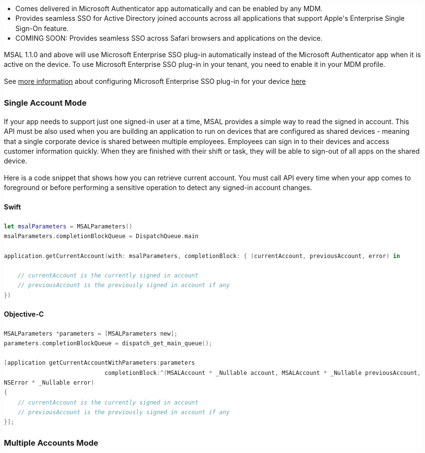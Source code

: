 * Comes delivered in Microsoft Authenticator app automatically and can be enabled by any MDM.
* Provides seamless SSO for Active Directory joined accounts across all applications that support Apple's Enterprise Single Sign-On feature.
* COMING SOON: Provides seamless SSO across Safari browsers and applications on the device.

MSAL 1.1.0 and above will use Microsoft Enterprise SSO plug-in automatically instead of the Microsoft Authenticator app when it is active on the device. To use Microsoft Enterprise SSO plug-in in your tenant, you need to enable it in your MDM profile. 

See [more information](/entra/identity-platform/apple-sso-plugin) about configuring Microsoft Enterprise SSO plug-in for your device [here](/entra/identity-platform/apple-sso-plugin)

### Single Account Mode

If your app needs to support just one signed-in user at a time, MSAL provides a simple way to read the signed in account. This API must be also used when you are building an application to run on devices that are configured as shared devices - meaning that a single corporate device is shared between multiple employees. Employees can sign in to their devices and access customer information quickly. When they are finished with their shift or task, they will be able to sign-out of all apps on the shared device.

Here is a code snippet that shows how you can retrieve current account. You must call API every time when your app comes to foreground or before performing a sensitive operation to detect any signed-in account changes. 

#### Swift

```swift
let msalParameters = MSALParameters()
msalParameters.completionBlockQueue = DispatchQueue.main
                
application.getCurrentAccount(with: msalParameters, completionBlock: { (currentAccount, previousAccount, error) in
            
	// currentAccount is the currently signed in account
	// previousAccount is the previously signed in account if any
})
```

#### Objective-C

```objective-c
MSALParameters *parameters = [MSALParameters new];
parameters.completionBlockQueue = dispatch_get_main_queue();
        
[application getCurrentAccountWithParameters:parameters
                             completionBlock:^(MSALAccount * _Nullable account, MSALAccount * _Nullable previousAccount, NSError * _Nullable error)
{
	// currentAccount is the currently signed in account
	// previousAccount is the previously signed in account if any
}];
```

### Multiple Accounts Mode
